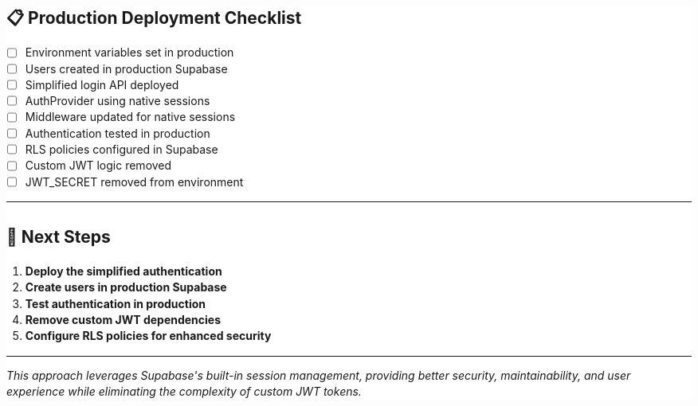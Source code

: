 
## 📋 Production Deployment Checklist

- [ ] Environment variables set in production
- [ ] Users created in production Supabase
- [ ] Simplified login API deployed
- [ ] AuthProvider using native sessions
- [ ] Middleware updated for native sessions
- [ ] Authentication tested in production
- [ ] RLS policies configured in Supabase
- [ ] Custom JWT logic removed
- [ ] JWT_SECRET removed from environment

---

## 🚀 Next Steps

1. **Deploy the simplified authentication**
2. **Create users in production Supabase**
3. **Test authentication in production**
4. **Remove custom JWT dependencies**
5. **Configure RLS policies for enhanced security**

---

*This approach leverages Supabase's built-in session management, providing better security, maintainability, and user experience while eliminating the complexity of custom JWT tokens.* 